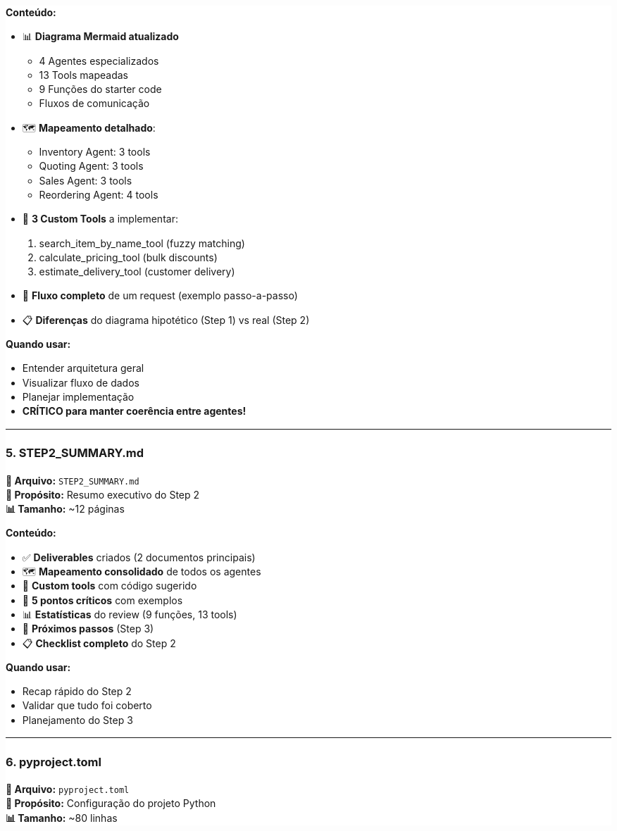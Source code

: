 **Conteúdo:**
- 📊 **Diagrama Mermaid atualizado**
  - 4 Agentes especializados
  - 13 Tools mapeadas
  - 9 Funções do starter code
  - Fluxos de comunicação

- 🗺️ **Mapeamento detalhado**:
  - Inventory Agent: 3 tools
  - Quoting Agent: 3 tools
  - Sales Agent: 3 tools
  - Reordering Agent: 4 tools

- 🔨 **3 Custom Tools** a implementar:
  1. search_item_by_name_tool (fuzzy matching)
  2. calculate_pricing_tool (bulk discounts)
  3. estimate_delivery_tool (customer delivery)

- 🎯 **Fluxo completo** de um request (exemplo passo-a-passo)
- 📋 **Diferenças** do diagrama hipotético (Step 1) vs real (Step 2)

**Quando usar:**
- Entender arquitetura geral
- Visualizar fluxo de dados
- Planejar implementação
- **CRÍTICO para manter coerência entre agentes!**

---

### 5. **STEP2_SUMMARY.md**
**📄 Arquivo:** `STEP2_SUMMARY.md`  
**🎯 Propósito:** Resumo executivo do Step 2  
**📊 Tamanho:** ~12 páginas  

**Conteúdo:**
- ✅ **Deliverables** criados (2 documentos principais)
- 🗺️ **Mapeamento consolidado** de todos os agentes
- 🔨 **Custom tools** com código sugerido
- 🚨 **5 pontos críticos** com exemplos
- 📊 **Estatísticas** do review (9 funções, 13 tools)
- 🎯 **Próximos passos** (Step 3)
- 📋 **Checklist completo** do Step 2

**Quando usar:**
- Recap rápido do Step 2
- Validar que tudo foi coberto
- Planejamento do Step 3

---

### 6. **pyproject.toml**
**📄 Arquivo:** `pyproject.toml`  
**🎯 Propósito:** Configuração do projeto Python  
**📊 Tamanho:** ~80 linhas  
